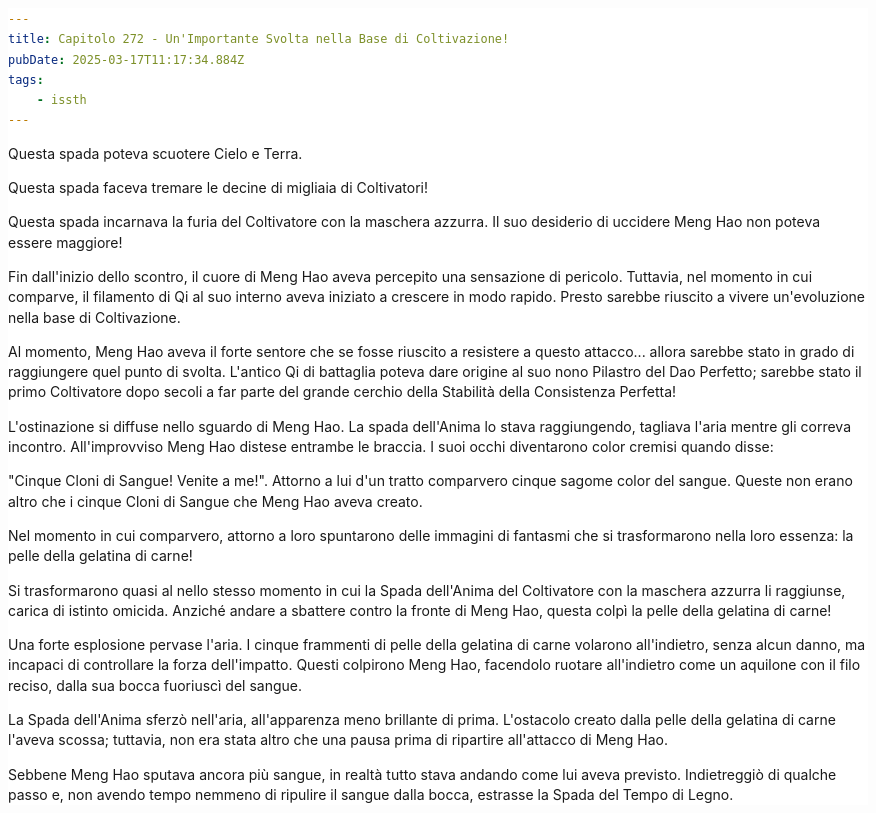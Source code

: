 ```yaml
---
title: Capitolo 272 - Un'Importante Svolta nella Base di Coltivazione!
pubDate: 2025-03-17T11:17:34.884Z
tags:
    - issth
---
```



Questa spada poteva scuotere Cielo e Terra.


Questa spada faceva tremare le decine di migliaia di Coltivatori!


Questa spada incarnava la furia del Coltivatore con la maschera azzurra. Il suo desiderio di uccidere Meng Hao non poteva essere maggiore!


Fin dall'inizio dello scontro, il cuore di Meng Hao aveva percepito una sensazione di pericolo. Tuttavia, nel momento in cui comparve, il filamento di Qi al suo interno aveva iniziato a crescere in modo rapido. Presto sarebbe riuscito a vivere un'evoluzione nella base di Coltivazione.


Al momento, Meng Hao aveva il forte sentore che se fosse riuscito a resistere a questo attacco... allora sarebbe stato in grado di raggiungere quel punto di svolta. L'antico Qi di battaglia poteva dare origine al suo nono Pilastro del Dao Perfetto; sarebbe stato il primo Coltivatore dopo secoli a far parte del grande cerchio della Stabilità della Consistenza Perfetta!


L'ostinazione si diffuse nello sguardo di Meng Hao. La spada dell'Anima lo stava raggiungendo, tagliava l'aria mentre gli correva incontro. All'improvviso Meng Hao distese entrambe le braccia. I suoi occhi diventarono color cremisi quando disse:


"Cinque Cloni di Sangue! Venite a me!". Attorno a lui d'un tratto comparvero cinque sagome color del sangue. Queste non erano altro che i cinque Cloni di Sangue che Meng Hao aveva creato.


Nel momento in cui comparvero, attorno a loro spuntarono delle immagini di fantasmi che si trasformarono nella loro essenza: la pelle della gelatina di carne!


Si trasformarono quasi al nello stesso momento in cui la Spada dell'Anima del Coltivatore con la maschera azzurra li raggiunse, carica di istinto omicida. Anziché andare a sbattere contro la fronte di Meng Hao, questa colpì la pelle della gelatina di carne!


Una forte esplosione pervase l'aria. I cinque frammenti di pelle della gelatina di carne volarono all'indietro, senza alcun danno, ma incapaci di controllare la forza dell'impatto. Questi colpirono Meng Hao, facendolo ruotare all'indietro come un aquilone con il filo reciso, dalla sua bocca fuoriuscì del sangue.


La Spada dell'Anima sferzò nell'aria, all'apparenza meno brillante di prima. L'ostacolo creato dalla pelle della gelatina di carne l'aveva scossa; tuttavia, non era stata altro che una pausa prima di ripartire all'attacco di Meng Hao.


Sebbene Meng Hao sputava ancora più sangue, in realtà tutto stava andando come lui aveva previsto. Indietreggiò di qualche passo e, non avendo tempo nemmeno di ripulire il sangue dalla bocca, estrasse la Spada del Tempo di Legno.
